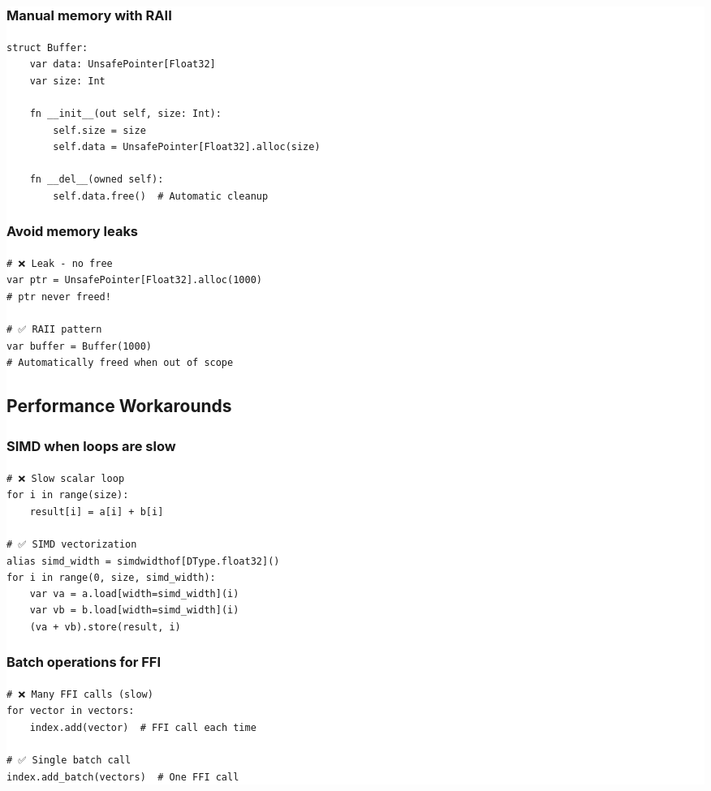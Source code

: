 ### Manual memory with RAII
```mojo
struct Buffer:
    var data: UnsafePointer[Float32]
    var size: Int
    
    fn __init__(out self, size: Int):
        self.size = size
        self.data = UnsafePointer[Float32].alloc(size)
    
    fn __del__(owned self):
        self.data.free()  # Automatic cleanup
```

### Avoid memory leaks
```mojo
# ❌ Leak - no free
var ptr = UnsafePointer[Float32].alloc(1000)
# ptr never freed!

# ✅ RAII pattern
var buffer = Buffer(1000)
# Automatically freed when out of scope
```

## Performance Workarounds

### SIMD when loops are slow
```mojo
# ❌ Slow scalar loop
for i in range(size):
    result[i] = a[i] + b[i]

# ✅ SIMD vectorization
alias simd_width = simdwidthof[DType.float32]()
for i in range(0, size, simd_width):
    var va = a.load[width=simd_width](i)
    var vb = b.load[width=simd_width](i)
    (va + vb).store(result, i)
```

### Batch operations for FFI
```mojo
# ❌ Many FFI calls (slow)
for vector in vectors:
    index.add(vector)  # FFI call each time

# ✅ Single batch call
index.add_batch(vectors)  # One FFI call
```

